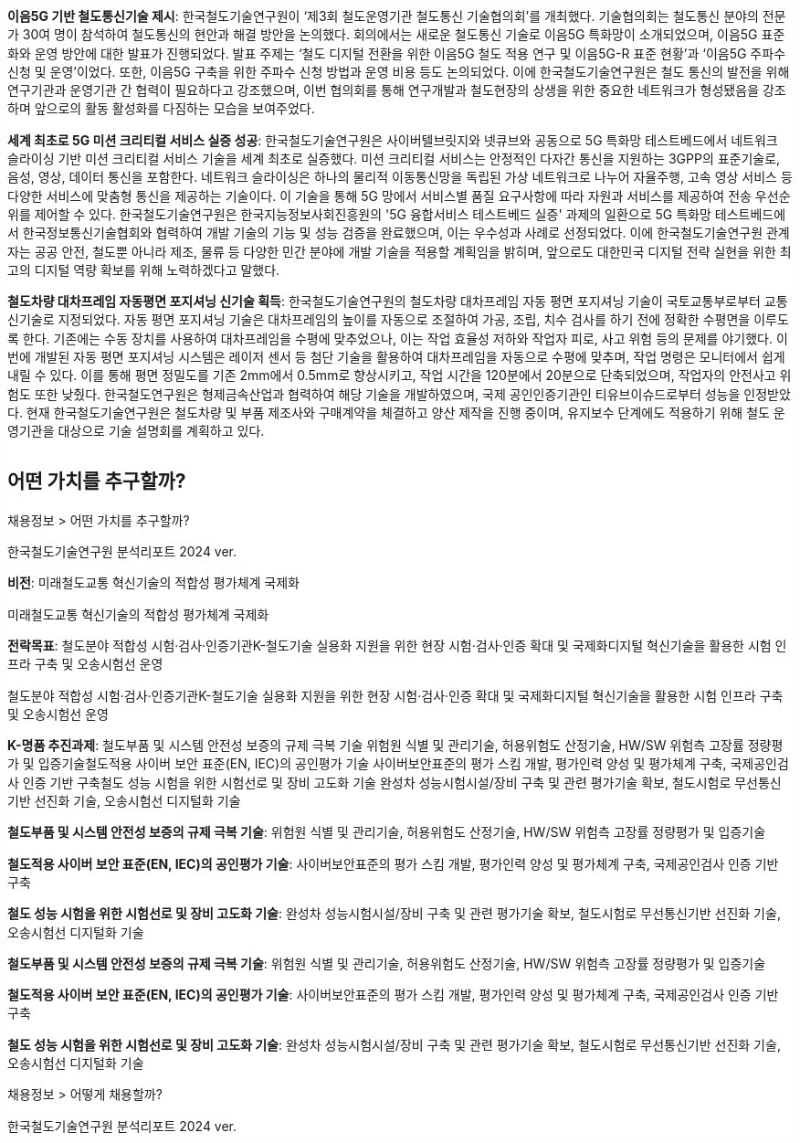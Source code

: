 **이음5G 기반 철도통신기술 제시**: 한국철도기술연구원이 ‘제3회 철도운영기관 철도통신 기술협의회’를 개최했다. 기술협의회는 철도통신 분야의 전문가 30여 명이 참석하여 철도통신의 현안과 해결 방안을 논의했다. 회의에서는 새로운 철도통신 기술로 이음5G 특화망이 소개되었으며, 이음5G 표준화와 운영 방안에 대한 발표가 진행되었다. 발표 주제는 ‘철도 디지털 전환을 위한 이음5G 철도 적용 연구 및 이음5G-R 표준 현황’과 ‘이음5G 주파수 신청 및 운영’이었다. 또한, 이음5G 구축을 위한 주파수 신청 방법과 운영 비용 등도 논의되었다. 이에 한국철도기술연구원은 철도 통신의 발전을 위해 연구기관과 운영기관 간 협력이 필요하다고 강조했으며, 이번 협의회를 통해 연구개발과 철도현장의 상생을 위한 중요한 네트워크가 형성됐음을 강조하며 앞으로의 활동 활성화를 다짐하는 모습을 보여주었다.

**세계 최초로 5G 미션 크리티컬 서비스 실증 성공**: 한국철도기술연구원은 사이버텔브릿지와 넷큐브와 공동으로 5G 특화망 테스트베드에서 네트워크 슬라이싱 기반 미션 크리티컬 서비스 기술을 세계 최초로 실증했다. 미션 크리티컬 서비스는 안정적인 다자간 통신을 지원하는 3GPP의 표준기술로, 음성, 영상, 데이터 통신을 포함한다. 네트워크 슬라이싱은 하나의 물리적 이동통신망을 독립된 가상 네트워크로 나누어 자율주행, 고속 영상 서비스 등 다양한 서비스에 맞춤형 통신을 제공하는 기술이다. 이 기술을 통해 5G 망에서 서비스별 품질 요구사항에 따라 자원과 서비스를 제공하여 전송 우선순위를 제어할 수 있다. 한국철도기술연구원은 한국지능정보사회진흥원의 '5G 융합서비스 테스트베드 실증' 과제의 일환으로 5G 특화망 테스트베드에서 한국정보통신기술협회와 협력하여 개발 기술의 기능 및 성능 검증을 완료했으며, 이는 우수성과 사례로 선정되었다. 이에 한국철도기술연구원 관계자는 공공 안전, 철도뿐 아니라 제조, 물류 등 다양한 민간 분야에 개발 기술을 적용할 계획임을 밝히며, 앞으로도 대한민국 디지털 전략 실현을 위한 최고의 디지털 역량 확보를 위해 노력하겠다고 말했다.

**철도차량 대차프레임 자동평면 포지셔닝 신기술 획득**: 한국철도기술연구원의 철도차량 대차프레임 자동 평면 포지셔닝 기술이 국토교통부로부터 교통신기술로 지정되었다. 자동 평면 포지셔닝 기술은 대차프레임의 높이를 자동으로 조절하여 가공, 조립, 치수 검사를 하기 전에 정확한 수평면을 이루도록 한다. 기존에는 수동 장치를 사용하여 대차프레임을 수평에 맞추었으나, 이는 작업 효율성 저하와 작업자 피로, 사고 위험 등의 문제를 야기했다. 이번에 개발된 자동 평면 포지셔닝 시스템은 레이저 센서 등 첨단 기술을 활용하여 대차프레임을 자동으로 수평에 맞추며, 작업 명령은 모니터에서 쉽게 내릴 수 있다. 이를 통해 평면 정밀도를 기존 2mm에서 0.5mm로 향상시키고, 작업 시간을 120분에서 20분으로 단축되었으며, 작업자의 안전사고 위험도 또한 낮췄다. 한국철도연구원은 형제금속산업과 협력하여 해당 기술을 개발하였으며, 국제 공인인증기관인 티유브이슈드로부터 성능을 인정받았다. 현재 한국철도기술연구원은 철도차량 및 부품 제조사와 구매계약을 체결하고 양산 제작을 진행 중이며, 유지보수 단계에도 적용하기 위해 철도 운영기관을 대상으로 기술 설명회를 계획하고 있다.

## 어떤 가치를 추구할까?

채용정보 > 어떤 가치를 추구할까?

한국철도기술연구원 분석리포트 2024 ver.

**비전**: 미래철도교통 혁신기술의 적합성 평가체계 국제화

미래철도교통 혁신기술의 적합성 평가체계 국제화

**전락목표**: 철도분야 적합성 시험·검사·인증기관K-철도기술 실용화 지원을 위한 현장 시험·검사·인증 확대 및 국제화디지털 혁신기술을 활용한 시험 인프라 구축 및 오송시험선 운영

철도분야 적합성 시험·검사·인증기관K-철도기술 실용화 지원을 위한 현장 시험·검사·인증 확대 및 국제화디지털 혁신기술을 활용한 시험 인프라 구축 및 오송시험선 운영



**K-명품 추진과제**: 철도부품 및 시스템 안전성 보증의 규제 극복 기술 위험원 식별 및 관리기술, 허용위험도 산정기술, HW/SW 위험측 고장률 정량평가 및 입증기술철도적용 사이버 보안 표준(EN, IEC)의 공인평가 기술 사이버보안표준의 평가 스킴 개발, 평가인력 양성 및 평가체계 구축, 국제공인검사 인증 기반 구축철도 성능 시험을 위한 시험선로 및 장비 고도화 기술 완성차 성능시험시설/장비 구축 및 관련 평가기술 확보, 철도시험로 무선통신기반 선진화 기술, 오송시험선 디지털화 기술

**철도부품 및 시스템 안전성 보증의 규제 극복 기술**: 위험원 식별 및 관리기술, 허용위험도 산정기술, HW/SW 위험측 고장률 정량평가 및 입증기술

**철도적용 사이버 보안 표준(EN, IEC)의 공인평가 기술**: 사이버보안표준의 평가 스킴 개발, 평가인력 양성 및 평가체계 구축, 국제공인검사 인증 기반 구축

**철도 성능 시험을 위한 시험선로 및 장비 고도화 기술**: 완성차 성능시험시설/장비 구축 및 관련 평가기술 확보, 철도시험로 무선통신기반 선진화 기술, 오송시험선 디지털화 기술

**철도부품 및 시스템 안전성 보증의 규제 극복 기술**: 위험원 식별 및 관리기술, 허용위험도 산정기술, HW/SW 위험측 고장률 정량평가 및 입증기술

**철도적용 사이버 보안 표준(EN, IEC)의 공인평가 기술**: 사이버보안표준의 평가 스킴 개발, 평가인력 양성 및 평가체계 구축, 국제공인검사 인증 기반 구축

**철도 성능 시험을 위한 시험선로 및 장비 고도화 기술**: 완성차 성능시험시설/장비 구축 및 관련 평가기술 확보, 철도시험로 무선통신기반 선진화 기술, 오송시험선 디지털화 기술

채용정보 > 어떻게 채용할까?

한국철도기술연구원 분석리포트 2024 ver.
